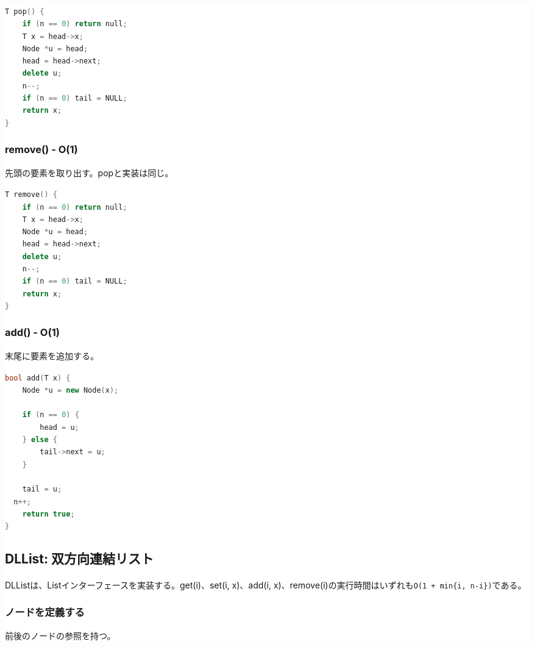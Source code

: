 ```cpp
T pop() {
	if (n == 0) return null;
	T x = head->x;
	Node *u = head;
	head = head->next;
	delete u;
	n--;
	if (n == 0) tail = NULL;
	return x;
}
```

### remove() - O(1)
先頭の要素を取り出す。popと実装は同じ。

```cpp
T remove() {
	if (n == 0) return null;
	T x = head->x;
	Node *u = head;
	head = head->next;
	delete u;
	n--;
	if (n == 0) tail = NULL;
	return x;
}
```

### add() - O(1)
末尾に要素を追加する。

```cpp
bool add(T x) {
	Node *u = new Node(x);

	if (n == 0) {
		head = u;
	} else {
		tail->next = u;
	}

	tail = u;
  n++;
	return true;
}
```

## DLList: 双方向連結リスト
DLListは、Listインターフェースを実装する。get(i)、set(i, x)、add(i, x)、remove(i)の実行時間はいずれも`O(1 + min{i, n-i})`である。

### ノードを定義する
前後のノードの参照を持つ。

